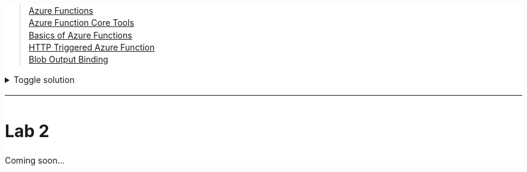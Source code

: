 > [Azure Functions][azure-function]<br>
> [Azure Function Core Tools][azure-function-core-tools]<br>
> [Basics of Azure Functions][azure-function-basics]<br>
> [HTTP Triggered Azure Function][azure-function-http]<br>
> [Blob Output Binding][azure-function-blob-output]

</div>

<details><summary>Toggle solution</summary></details>



[az-portal]: https://portal.azure.com
[azure-function]: https://learn.microsoft.com/en-us/cli/azure/functionapp?view=azure-cli-latest
[azure-function-core-tools]: https://learn.microsoft.com/en-us/azure/azure-functions/functions-run-local?tabs=v4%2Cwindows%2Ccsharp%2Cportal%2Cbash
[azure-function-basics]: https://learn.microsoft.com/en-us/azure/azure-functions/supported-languages
[azure-function-http]: https://learn.microsoft.com/en-us/azure/azure-functions/functions-bindings-http-webhook-trigger?pivots=programming-language-python&tabs=python-v2%2Cin-process%2Cfunctionsv2
[azure-function-blob-output]: https://learn.microsoft.com/en-us/azure/azure-functions/functions-bindings-storage-blob-output?pivots=programming-language-python&tabs=python-v2%2Cin-process

---

# Lab 2

Coming soon...



[az-cli-install]: https://learn.microsoft.com/en-us/cli/azure/install-azure-cli
[az-func-core-tools]: https://learn.microsoft.com/en-us/azure/azure-functions/functions-run-local?tabs=v4%2Clinux%2Ccsharp%2Cportal%2Cbash#install-the-azure-functions-core-tools
[az-func-languages]: https://learn.microsoft.com/en-us/azure/azure-functions/functions-versions#languages
[az-naming-convention]: https://learn.microsoft.com/en-us/azure/cloud-adoption-framework/ready/azure-best-practices/resource-naming
[az-abrevation]: https://learn.microsoft.com/en-us/azure/cloud-adoption-framework/ready/azure-best-practices/resource-abbreviations
[vs-code]: https://code.visualstudio.com/
[azure-function-vs-code-extension]: https://marketplace.visualstudio.com/items?itemName=ms-azuretools.vscode-azurefunctions
[resource-group]: https://learn.microsoft.com/fr-fr/cli/azure/group?view=azure-cli-latest
[storage-account]: https://learn.microsoft.com/fr-fr/cli/azure/storage/account?view=azure-cli-latest
[storage-account-container]: https://learn.microsoft.com/fr-fr/cli/azure/storage/container?view=azure-cli-latest
[event-grid-system-topic]: https://learn.microsoft.com/en-us/azure/event-grid/system-topics
[event-grid-topic-subscription]: https://learn.microsoft.com/en-us/cli/azure/eventgrid/system-topic/event-subscription?view=azure-cli-latest
[azure-messaging-services]: https://learn.microsoft.com/en-us/azure/service-bus-messaging/compare-messaging-services
[azure-cli-extension]: https://learn.microsoft.com/en-us/cli/azure/azure-cli-extensions-overview
[azure-logic-app]: https://learn.microsoft.com/en-us/cli/azure/logic/workflow?view=azure-cli-latest
[logic-apps-event-grid-trigger]: https://learn.microsoft.com/en-us/connectors/azureeventgrid/#when-a-resource-event-occurs
[event-grid-subject-filtering]: https://learn.microsoft.com/en-us/azure/event-grid/event-filtering#subject-filtering
[logic-app-parse-json]: https://learn.microsoft.com/en-us/azure/logic-apps/logic-apps-perform-data-operations?tabs=consumption#parse-json-action
[logic-app-storage-action]: https://learn.microsoft.com/en-us/azure/connectors/connectors-create-api-azureblobstorage?tabs=consumption
[event-grid-common-schema]: https://learn.microsoft.com/en-us/azure/event-grid/event-schema#event-schema
[cognitive-services]: https://learn.microsoft.com/en-us/azure/cognitive-services/what-are-cognitive-services
[cognitive-services-apis]: https://learn.microsoft.com/en-us/cli/azure/cognitiveservices/account?view=azure-cli-latest
[key-vault]: https://learn.microsoft.com/fr-fr/cli/azure/keyvault?view=azure-cli-latest
[cognitive-service-api]: https://learn.microsoft.com/en-us/azure/cognitive-services/speech-service/get-started-speech-to-text?tabs=macos%2Cterminal&pivots=programming-language-rest
[cosmos-db]: https://learn.microsoft.com/en-us/azure/cosmos-db/scripts/cli/nosql/serverless
[logic-app-cosmos-db-action]: https://learn.microsoft.com/en-us/azure/connectors/connectors-create-api-cosmos-db?tabs=consumption
